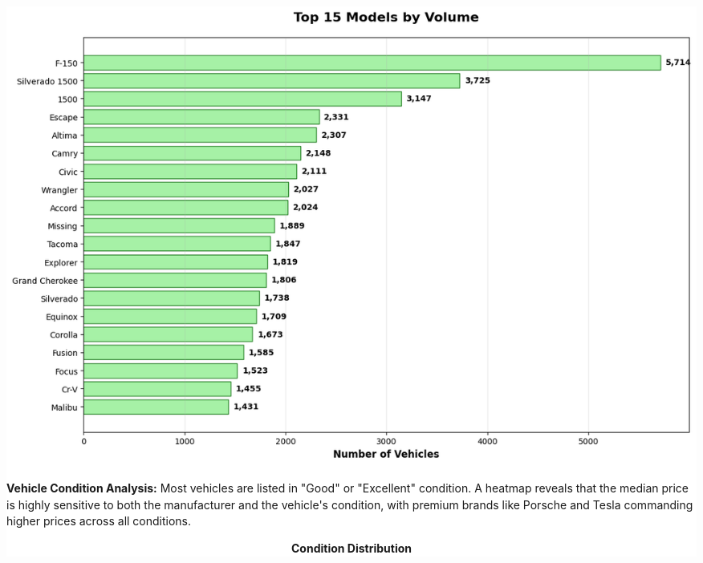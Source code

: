 ![Model Counts](images/model_counts.png)

**Vehicle Condition Analysis:** Most vehicles are listed in "Good" or "Excellent" condition. A heatmap reveals that the median price is highly sensitive to both the manufacturer and the vehicle's condition, with premium brands like Porsche and Tesla commanding higher prices across all conditions.

<p align="center">
  <strong>Condition Distribution</strong>
</p>
